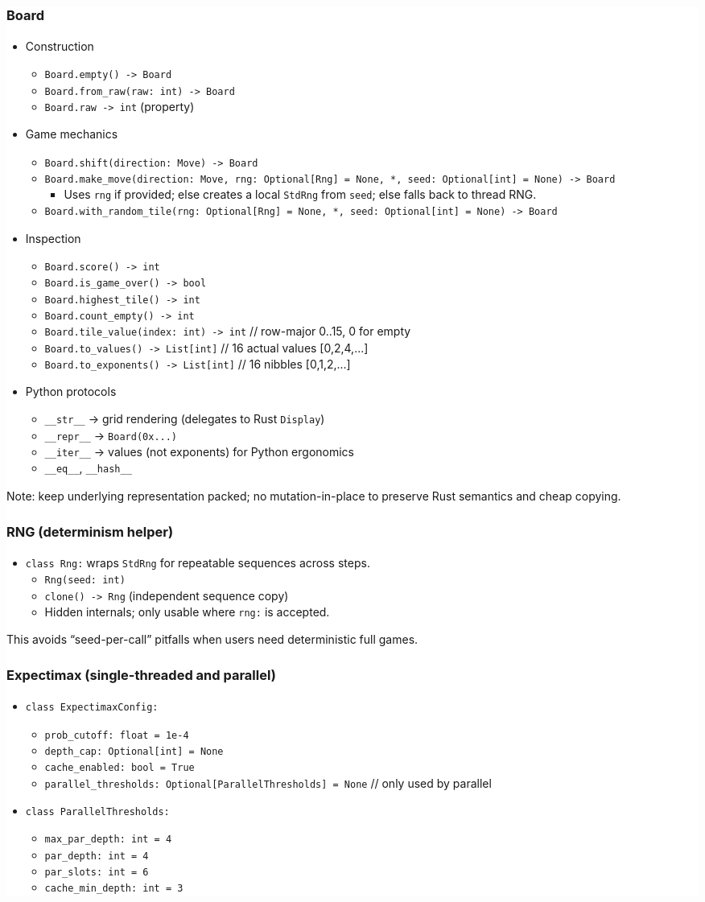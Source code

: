 ### Board

- Construction
  - `Board.empty() -> Board`
  - `Board.from_raw(raw: int) -> Board`
  - `Board.raw -> int` (property)

- Game mechanics
  - `Board.shift(direction: Move) -> Board`
  - `Board.make_move(direction: Move, rng: Optional[Rng] = None, *, seed: Optional[int] = None) -> Board`
    - Uses `rng` if provided; else creates a local `StdRng` from `seed`; else falls back to thread RNG.
  - `Board.with_random_tile(rng: Optional[Rng] = None, *, seed: Optional[int] = None) -> Board`

- Inspection
  - `Board.score() -> int`
  - `Board.is_game_over() -> bool`
  - `Board.highest_tile() -> int`
  - `Board.count_empty() -> int`
  - `Board.tile_value(index: int) -> int`  // row-major 0..15, 0 for empty
  - `Board.to_values() -> List[int]`       // 16 actual values [0,2,4,...]
  - `Board.to_exponents() -> List[int]`    // 16 nibbles [0,1,2,...]

- Python protocols
  - `__str__` -> grid rendering (delegates to Rust `Display`)
  - `__repr__` -> `Board(0x...)`
  - `__iter__` -> values (not exponents) for Python ergonomics
  - `__eq__`, `__hash__`

Note: keep underlying representation packed; no mutation-in-place to preserve Rust semantics and cheap copying.

### RNG (determinism helper)

- `class Rng:` wraps `StdRng` for repeatable sequences across steps.
  - `Rng(seed: int)`
  - `clone() -> Rng` (independent sequence copy)
  - Hidden internals; only usable where `rng:` is accepted.

This avoids “seed-per-call” pitfalls when users need deterministic full games.

### Expectimax (single-threaded and parallel)

- `class ExpectimaxConfig:`
  - `prob_cutoff: float = 1e-4`
  - `depth_cap: Optional[int] = None`
  - `cache_enabled: bool = True`
  - `parallel_thresholds: Optional[ParallelThresholds] = None`  // only used by parallel

- `class ParallelThresholds:`
  - `max_par_depth: int = 4`
  - `par_depth: int = 4`
  - `par_slots: int = 6`
  - `cache_min_depth: int = 3`
